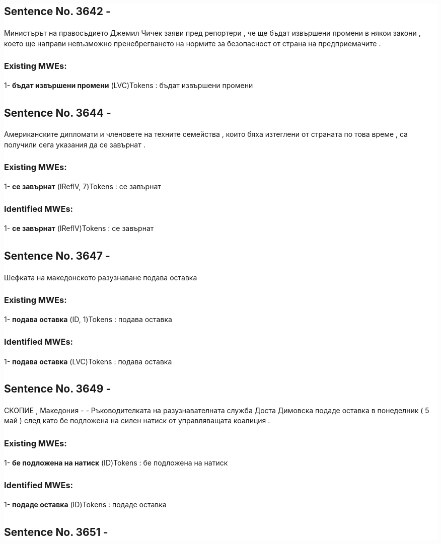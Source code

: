 ## Sentence No. 3642 - 
Министърът на правосъдието Джемил Чичек заяви пред репортери , че ще бъдат извършени промени в някои закони , което ще направи невъзможно пренебрегването на нормите за безопасност от страна на предприемачите .
### Existing MWEs: 
1- **бъдат извършени промени** (LVC)Tokens : 
бъдат
извършени
промени

## Sentence No. 3644 - 
Американските дипломати и членовете на техните семейства , които бяха изтеглени от страната по това време , са получили сега указания да се завърнат .
### Existing MWEs: 
1- **се завърнат** (IReflV, 7)Tokens : 
се
завърнат

### Identified MWEs: 
1- **се завърнат** (IReflV)Tokens : 
се
завърнат

## Sentence No. 3647 - 
Шефката на македонското разузнаване подава оставка
### Existing MWEs: 
1- **подава оставка** (ID, 1)Tokens : 
подава
оставка

### Identified MWEs: 
1- **подава оставка** (LVC)Tokens : 
подава
оставка

## Sentence No. 3649 - 
СКОПИЕ , Македония - - Ръководителката на разузнавателната служба Доста Димовска подаде оставка в понеделник ( 5 май ) след като бе подложена на силен натиск от управляващата коалиция .
### Existing MWEs: 
1- **бе подложена на натиск** (ID)Tokens : 
бе
подложена
на
натиск

### Identified MWEs: 
1- **подаде оставка** (ID)Tokens : 
подаде
оставка

## Sentence No. 3651 - 
